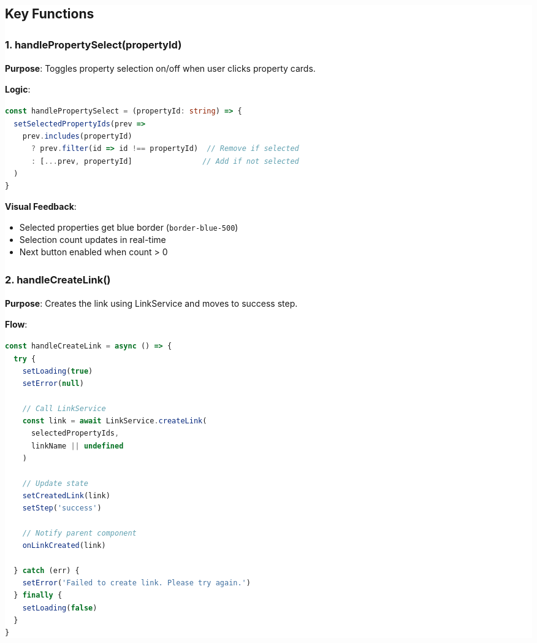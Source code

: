 ## Key Functions

### 1. handlePropertySelect(propertyId)

**Purpose**: Toggles property selection on/off when user clicks property cards.

**Logic**:
```typescript
const handlePropertySelect = (propertyId: string) => {
  setSelectedPropertyIds(prev => 
    prev.includes(propertyId)
      ? prev.filter(id => id !== propertyId)  // Remove if selected
      : [...prev, propertyId]                // Add if not selected
  )
}
```

**Visual Feedback**:
- Selected properties get blue border (`border-blue-500`)
- Selection count updates in real-time
- Next button enabled when count > 0

### 2. handleCreateLink()

**Purpose**: Creates the link using LinkService and moves to success step.

**Flow**:
```typescript
const handleCreateLink = async () => {
  try {
    setLoading(true)
    setError(null)
    
    // Call LinkService
    const link = await LinkService.createLink(
      selectedPropertyIds,
      linkName || undefined
    )
    
    // Update state
    setCreatedLink(link)
    setStep('success')
    
    // Notify parent component
    onLinkCreated(link)
    
  } catch (err) {
    setError('Failed to create link. Please try again.')
  } finally {
    setLoading(false)
  }
}
```
